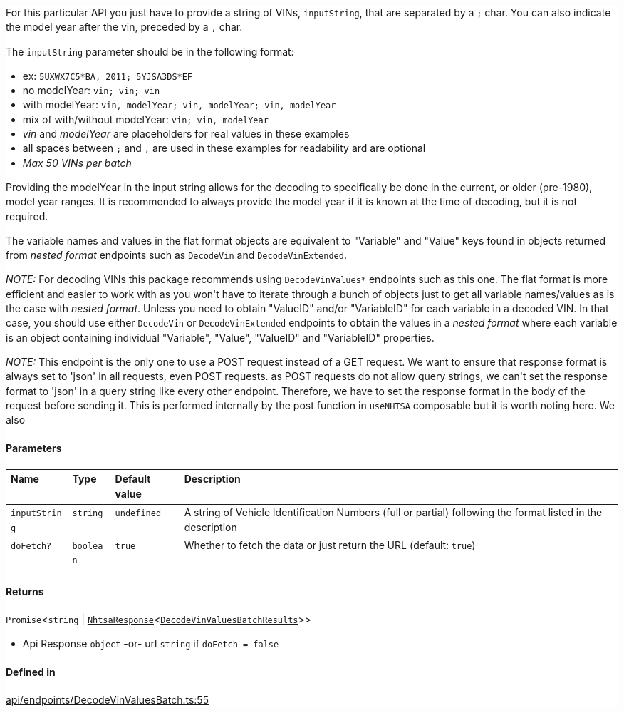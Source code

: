 For this particular API you just have to provide a string of VINs, `inputString`, that are
separated by a `;` char. You can also indicate the model year after the vin, preceded by a `,`
char.

The `inputString` parameter should be in the following format:
- ex: `5UXWX7C5*BA, 2011; 5YJSA3DS*EF`
- no modelYear: `vin; vin; vin`
- with modelYear: `vin, modelYear; vin, modelYear; vin, modelYear`
- mix of with/without modelYear: `vin; vin, modelYear`
- _vin_ and _modelYear_ are placeholders for real values in these examples
- all spaces between `;` and `,` are used in these examples for readability ard are optional
- _Max 50 VINs per batch_

Providing the modelYear in the input string allows for the decoding to specifically be done in
the current, or older (pre-1980), model year ranges. It is recommended to always provide
the model year if it is known at the time of decoding, but it is not required.

The variable names and values in the flat format objects are equivalent to "Variable" and "Value"
keys found in objects returned from _nested format_ endpoints such as `DecodeVin` and
`DecodeVinExtended`.

*NOTE:* For decoding VINs this package recommends using `DecodeVinValues*` endpoints such as
this one. The flat format is more efficient and easier to work with as you won't have to iterate
through a bunch of objects just to get all variable names/values as is the case with
_nested format_. Unless you need to obtain "ValueID" and/or "VariableID" for each variable in a
decoded VIN. In that case, you should use either `DecodeVin` or `DecodeVinExtended` endpoints to
obtain the values in a _nested format_ where each variable is an object containing individual
"Variable", "Value", "ValueID" and "VariableID" properties.

*NOTE:* This endpoint is the only one to use a POST request instead of a GET request. We want to
ensure that response format is always set to 'json' in all requests, even POST requests. as POST
requests do not allow query strings, we can't set the response format to 'json' in a query
string like every other endpoint. Therefore, we
have to set the response format in the body of the request before sending it. This is performed
internally by the post function in `useNHTSA` composable but it is worth noting here.  We also

#### Parameters

| Name | Type | Default value | Description |
| :------ | :------ | :------ | :------ |
| `inputString` | `string` | `undefined` | A string of Vehicle Identification Numbers (full or partial) following the format listed in the description |
| `doFetch?` | `boolean` | `true` | Whether to fetch the data or just return the URL (default: `true`) |

#### Returns

`Promise`<`string` \| [`NhtsaResponse`](api_types.md#nhtsaresponse)<[`DecodeVinValuesBatchResults`](api_endpoints_DecodeVinValuesBatch.md#decodevinvaluesbatchresults)\>\>

- Api Response `object`
-or- url `string` if `doFetch = false`

#### Defined in

[api/endpoints/DecodeVinValuesBatch.ts:55](https://github.com/ShaggyTech/nhtsa-api-wrapper/blob/e851323/packages/lib/src/api/endpoints/DecodeVinValuesBatch.ts#L55)
